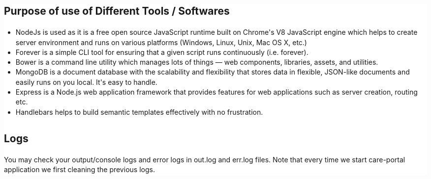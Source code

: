 ## Purpose of use of Different Tools / Softwares
- NodeJs is used as it is a free open source JavaScript runtime built on Chrome's V8 JavaScript engine which helps to create server environment and runs on various platforms (Windows, Linux, Unix, Mac OS X, etc.)
- Forever is a simple CLI tool for ensuring that a given script runs continuously (i.e. forever).
- Bower is a command line utility which manages lots of things — web components, libraries, assets, and utilities.
- MongoDB is a document database with the scalability and flexibility that stores data in flexible, JSON-like documents and easily runs on you local. It's easy to handle.
- Express is a Node.js web application framework that provides features for web applications such as server creation, routing etc.
- Handlebars helps to build semantic templates effectively with no frustration. 

## Logs
You may check your output/console logs and error logs in out.log and err.log files. Note that every time we start care-portal application we first cleaning the previous logs.
